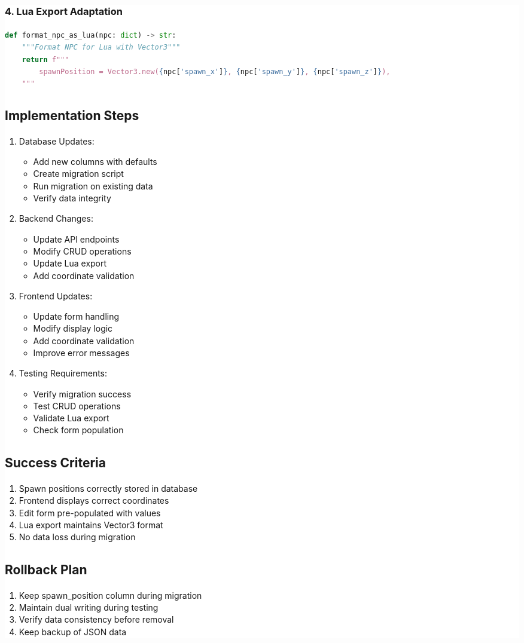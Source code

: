 ### 4. Lua Export Adaptation
```python
def format_npc_as_lua(npc: dict) -> str:
    """Format NPC for Lua with Vector3"""
    return f"""
        spawnPosition = Vector3.new({npc['spawn_x']}, {npc['spawn_y']}, {npc['spawn_z']}),
    """
```

## Implementation Steps

1. Database Updates:
   - Add new columns with defaults
   - Create migration script
   - Run migration on existing data
   - Verify data integrity

2. Backend Changes:
   - Update API endpoints
   - Modify CRUD operations
   - Update Lua export
   - Add coordinate validation

3. Frontend Updates:
   - Update form handling
   - Modify display logic
   - Add coordinate validation
   - Improve error messages

4. Testing Requirements:
   - Verify migration success
   - Test CRUD operations
   - Validate Lua export
   - Check form population

## Success Criteria
1. Spawn positions correctly stored in database
2. Frontend displays correct coordinates
3. Edit form pre-populated with values
4. Lua export maintains Vector3 format
5. No data loss during migration

## Rollback Plan
1. Keep spawn_position column during migration
2. Maintain dual writing during testing
3. Verify data consistency before removal
4. Keep backup of JSON data